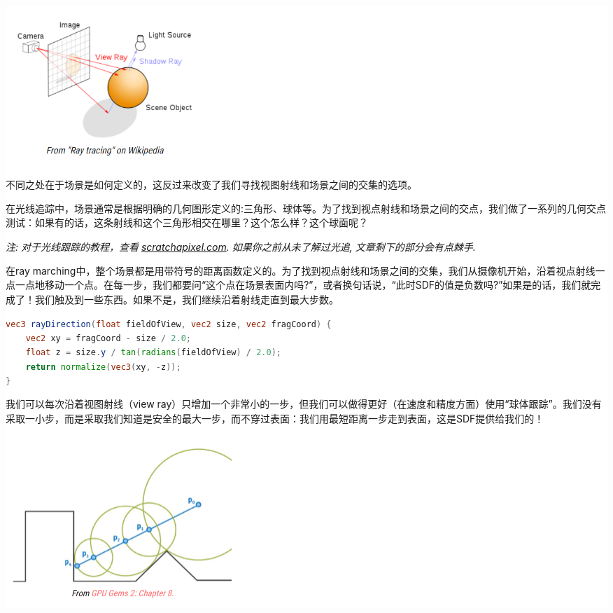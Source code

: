 <img src="img/RayMarching/image-20200923181912660.png" alt="image-20200923181912660" style="zoom:67%;" />

不同之处在于场景是如何定义的，这反过来改变了我们寻找视图射线和场景之间的交集的选项。

在光线追踪中，场景通常是根据明确的几何图形定义的:三角形、球体等。为了找到视点射线和场景之间的交点，我们做了一系列的几何交点测试：如果有的话，这条射线和这个三角形相交在哪里？这个怎么样？这个球面呢？

*注: 对于光线跟踪的教程，查看 [scratchapixel.com](http://www.scratchapixel.com/lessons/3d-basic-rendering/introduction-to-ray-tracing/how-does-it-work). 如果你之前从未了解过光追, 文章剩下的部分会有点棘手.*

在ray marching中，整个场景都是用带符号的距离函数定义的。为了找到视点射线和场景之间的交集，我们从摄像机开始，沿着视点射线一点一点地移动一个点。在每一步，我们都要问“这个点在场景表面内吗?”，或者换句话说，“此时SDF的值是负数吗?”如果是的话，我们就完成了！我们触及到一些东西。如果不是，我们继续沿着射线走直到最大步数。

```glsl
vec3 rayDirection(float fieldOfView, vec2 size, vec2 fragCoord) {
    vec2 xy = fragCoord - size / 2.0;
    float z = size.y / tan(radians(fieldOfView) / 2.0);
    return normalize(vec3(xy, -z));
}
```

我们可以每次沿着视图射线（view ray）只增加一个非常小的一步，但我们可以做得更好（在速度和精度方面）使用“球体跟踪”。我们没有采取一小步，而是采取我们知道是安全的最大一步，而不穿过表面：我们用最短距离一步走到表面，这是SDF提供给我们的！

<img src="img/RayMarching/image-20200923183818228.png" alt="image-20200923183818228" style="zoom:50%;" />
